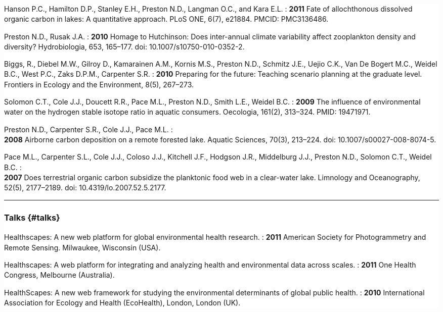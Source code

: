 Hanson P.C., Hamilton D.P., Stanley E.H., Preston N.D., Langman O.C., and Kara E.L.
: 
  __2011__
  Fate of allochthonous dissolved organic carbon in lakes: A quantitative approach. PLoS ONE, 6(7), e21884. PMCID: PMC3136486.

Preston N.D., Rusak J.A. 
: 
  __2010__
  Homage to Hutchinson: Does inter-annual climate variability affect zooplankton density and diversity? Hydrobiologia, 653, 165–177. doi: 10.1007/s10750-010-0352-2.

Biggs, R., Diebel M.W., Gilroy D., Kamarainen A.M., Kornis M.S., Preston N.D., Schmitz J.E., Uejio C.K., Van De Bogert M.C., Weidel B.C., West P.C., Zaks D.P.M., Carpenter S.R.
: 
  __2010__
  Preparing for the future: Teaching scenario planning at the graduate level. Frontiers in Ecology and the Environment, 8(5), 267–273. 

Solomon C.T., Cole J.J., Doucett R.R., Pace M.L., Preston N.D., Smith L.E., Weidel B.C.
: 
  __2009__
  The influence of environmental water on the hydrogen stable isotope ratio in aquatic consumers. Oecologia, 161(2), 313–324. PMID: 19471971.

Preston N.D., Carpenter S.R., Cole J.J., Pace M.L. 
:  
  __2008__
  Airborne carbon deposition on a remote forested lake. Aquatic Sciences, 70(3), 213–224. doi: 10.1007/s00027-008-8074-5.

Pace M.L., Carpenter S.L., Cole J.J., Coloso J.J., Kitchell J.F., Hodgson J.R., Middelburg J.J., Preston N.D., Solomon C.T., Weidel B.C.
:  
  __2007__
  Does terrestrial organic carbon subsidize the planktonic food web in a clear-water lake. Limnology and Oceanography, 52(5), 2177–2189. doi: 10.4319/lo.2007.52.5.2177.

------

###  Talks {#talks}  

Healthscapes: A new web platform for global environmental health research. 
: 
  __2011__
  American Society for Photogrammetry and Remote Sensing. Milwaukee, Wisconsin (USA).

Healthscapes: A web platform for integrating and analyzing health and environmental data across scales.
: 
  __2011__
  One Health Congress, Melbourne (Australia).

HealthScapes: A new web framework for studying the environmental determinants of global public health.
: 
  __2010__
  International Association for Ecology and Health (EcoHealth), London, London (UK).

